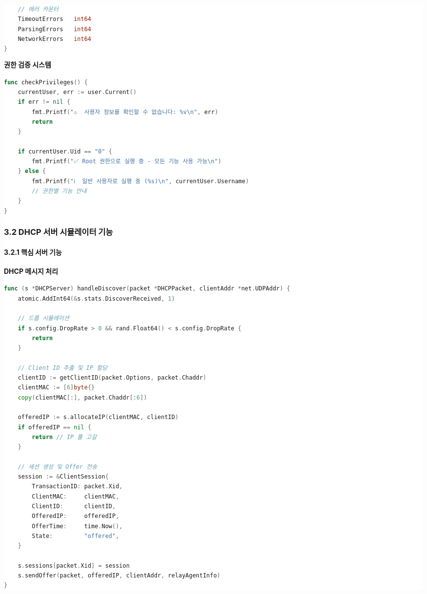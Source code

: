 ```go
    // 에러 카운터
    TimeoutErrors   int64
    ParsingErrors   int64
    NetworkErrors   int64
}
```

**권한 검증 시스템**
```go
func checkPrivileges() {
    currentUser, err := user.Current()
    if err != nil {
        fmt.Printf("⚠️  사용자 정보를 확인할 수 없습니다: %v\n", err)
        return
    }
    
    if currentUser.Uid == "0" {
        fmt.Printf("✅ Root 권한으로 실행 중 - 모든 기능 사용 가능\n")
    } else {
        fmt.Printf("ℹ️  일반 사용자로 실행 중 (%s)\n", currentUser.Username)
        // 권한별 기능 안내
    }
}
```

### 3.2 DHCP 서버 시뮬레이터 기능

#### 3.2.1 핵심 서버 기능

**DHCP 메시지 처리**
```go
func (s *DHCPServer) handleDiscover(packet *DHCPPacket, clientAddr *net.UDPAddr) {
    atomic.AddInt64(&s.stats.DiscoverReceived, 1)
    
    // 드롭 시뮬레이션
    if s.config.DropRate > 0 && rand.Float64() < s.config.DropRate {
        return
    }
    
    // Client ID 추출 및 IP 할당
    clientID := getClientID(packet.Options, packet.Chaddr)
    clientMAC := [6]byte{}
    copy(clientMAC[:], packet.Chaddr[:6])
    
    offeredIP := s.allocateIP(clientMAC, clientID)
    if offeredIP == nil {
        return // IP 풀 고갈
    }
    
    // 세션 생성 및 Offer 전송
    session := &ClientSession{
        TransactionID: packet.Xid,
        ClientMAC:     clientMAC,
        ClientID:      clientID,
        OfferedIP:     offeredIP,
        OfferTime:     time.Now(),
        State:         "offered",
    }
    
    s.sessions[packet.Xid] = session
    s.sendOffer(packet, offeredIP, clientAddr, relayAgentInfo)
}
```
